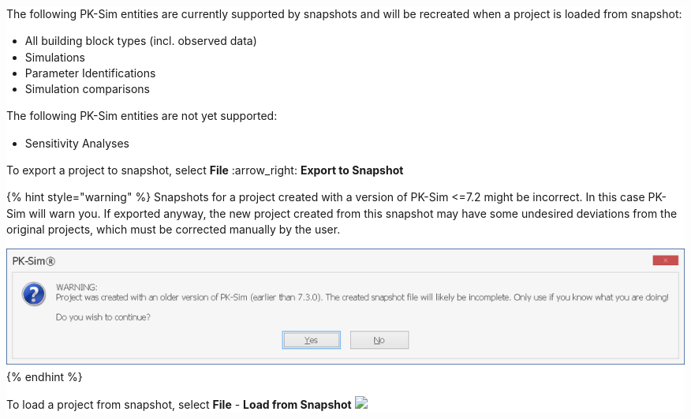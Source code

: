 The following PK-Sim entities are currently supported by snapshots and will be recreated when a project is loaded from snapshot:

* All building block types \(incl. observed data\)
* Simulations
* Parameter Identifications
* Simulation comparisons

The following PK-Sim entities are not yet supported:

* Sensitivity Analyses

To export a project to snapshot, select **File** :arrow\_right: **Export to Snapshot**

{% hint style="warning" %}
Snapshots for a project created with a version of PK-Sim &lt;=7.2 might be incorrect. In this case PK-Sim will warn you. If exported anyway, the new project created from this snapshot may have some undesired deviations from the original projects, which must be corrected manually by the user.

![Snapshot export warning](../../.gitbook/assets/Snapshot_Export_Warning.png)
{% endhint %}

To load a project from snapshot, select **File** - **Load from Snapshot** ![](../../.gitbook/assets/SnapshotImport.ico)

